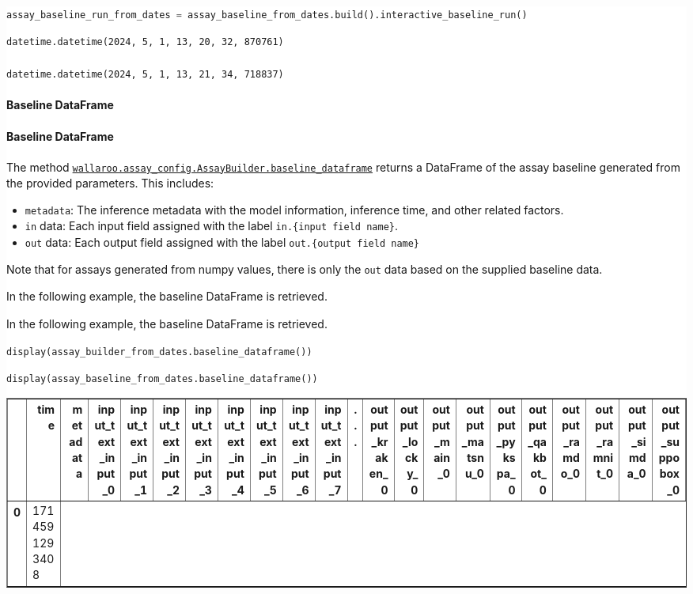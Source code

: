 ```python
assay_baseline_run_from_dates = assay_baseline_from_dates.build().interactive_baseline_run()
```

    datetime.datetime(2024, 5, 1, 13, 20, 32, 870761)

    datetime.datetime(2024, 5, 1, 13, 21, 34, 718837)

#### Baseline DataFrame

#### Baseline DataFrame

The method [`wallaroo.assay_config.AssayBuilder.baseline_dataframe`](https://docs.wallaroo.ai/wallaroo-developer-guides/wallaroo-sdk-guides/wallaroo-sdk-reference-guide/assay_config/#AssayBuilder.baseline_dataframe) returns a DataFrame of the assay baseline generated from the provided parameters.  This includes:

* `metadata`:  The inference metadata with the model information, inference time, and other related factors.
* `in` data:  Each input field assigned with the label `in.{input field name}`.
* `out` data:  Each output field assigned with the label `out.{output field name}`

Note that for assays generated from numpy values, there is only the `out` data based on the supplied baseline data.

In the following example, the baseline DataFrame is retrieved.  

In the following example, the baseline DataFrame is retrieved.

```python
display(assay_builder_from_dates.baseline_dataframe())
```

```python
display(assay_baseline_from_dates.baseline_dataframe())
```

<table border="1" class="dataframe">
  <thead>
    <tr style="text-align: right;">
      <th></th>
      <th>time</th>
      <th>metadata</th>
      <th>input_text_input_0</th>
      <th>input_text_input_1</th>
      <th>input_text_input_2</th>
      <th>input_text_input_3</th>
      <th>input_text_input_4</th>
      <th>input_text_input_5</th>
      <th>input_text_input_6</th>
      <th>input_text_input_7</th>
      <th>...</th>
      <th>output_kraken_0</th>
      <th>output_locky_0</th>
      <th>output_main_0</th>
      <th>output_matsnu_0</th>
      <th>output_pykspa_0</th>
      <th>output_qakbot_0</th>
      <th>output_ramdo_0</th>
      <th>output_ramnit_0</th>
      <th>output_simda_0</th>
      <th>output_suppobox_0</th>
    </tr>
  </thead>
  <tbody>
    <tr>
      <th>0</th>
      <td>1714591293408</td>